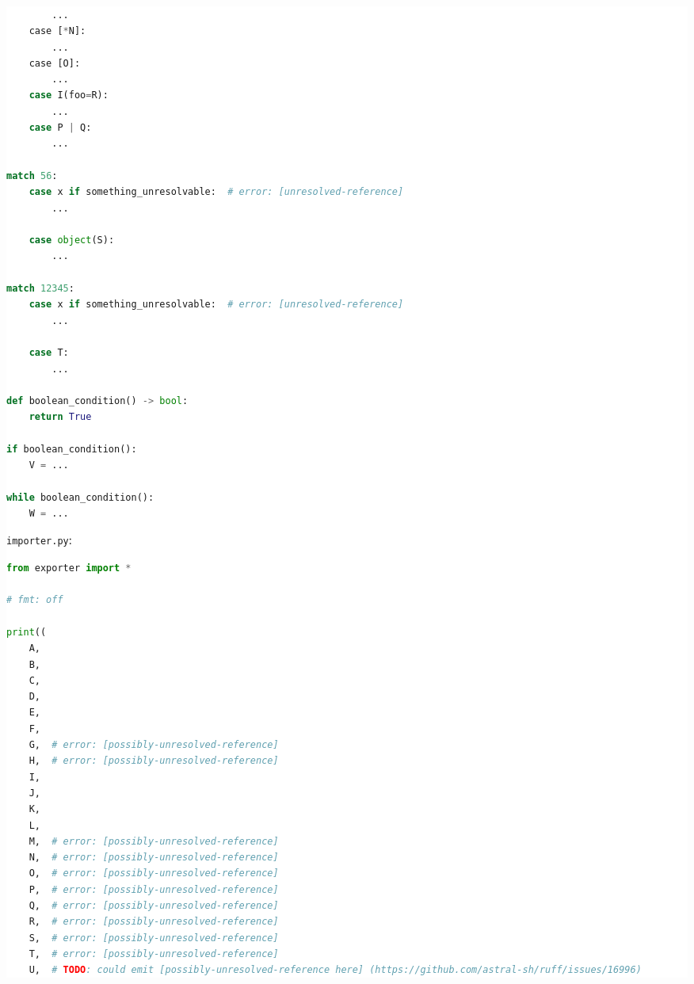 ```py
        ...
    case [*N]:
        ...
    case [O]:
        ...
    case I(foo=R):
        ...
    case P | Q:
        ...

match 56:
    case x if something_unresolvable:  # error: [unresolved-reference]
        ...

    case object(S):
        ...

match 12345:
    case x if something_unresolvable:  # error: [unresolved-reference]
        ...

    case T:
        ...

def boolean_condition() -> bool:
    return True

if boolean_condition():
    V = ...

while boolean_condition():
    W = ...
```

`importer.py`:

```py
from exporter import *

# fmt: off

print((
    A,
    B,
    C,
    D,
    E,
    F,
    G,  # error: [possibly-unresolved-reference]
    H,  # error: [possibly-unresolved-reference]
    I,
    J,
    K,
    L,
    M,  # error: [possibly-unresolved-reference]
    N,  # error: [possibly-unresolved-reference]
    O,  # error: [possibly-unresolved-reference]
    P,  # error: [possibly-unresolved-reference]
    Q,  # error: [possibly-unresolved-reference]
    R,  # error: [possibly-unresolved-reference]
    S,  # error: [possibly-unresolved-reference]
    T,  # error: [possibly-unresolved-reference]
    U,  # TODO: could emit [possibly-unresolved-reference here] (https://github.com/astral-sh/ruff/issues/16996)
```

[python language reference for import statements]: https://docs.python.org/3/reference/simple_stmts.html#the-import-statement